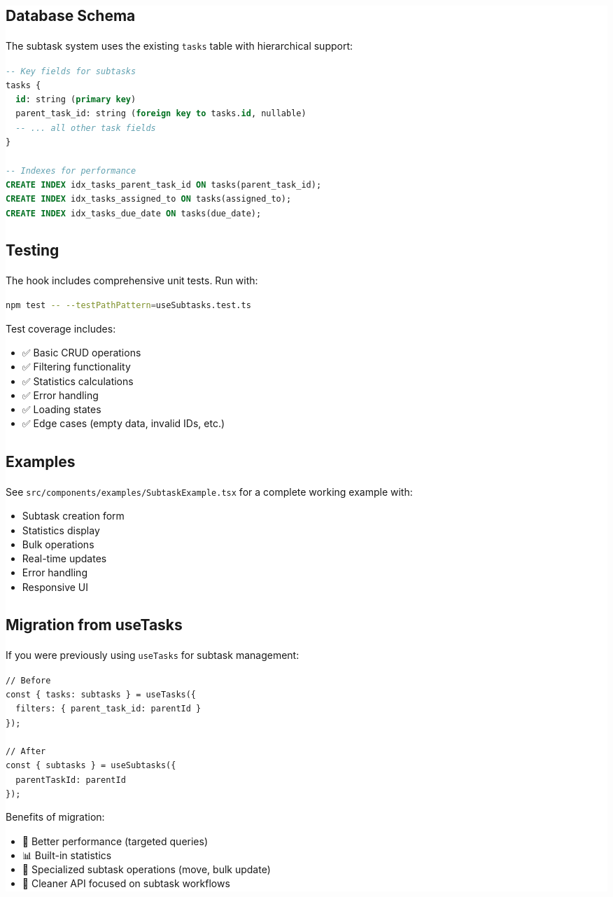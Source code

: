 ## Database Schema

The subtask system uses the existing `tasks` table with hierarchical support:

```sql
-- Key fields for subtasks
tasks {
  id: string (primary key)
  parent_task_id: string (foreign key to tasks.id, nullable)
  -- ... all other task fields
}

-- Indexes for performance
CREATE INDEX idx_tasks_parent_task_id ON tasks(parent_task_id);
CREATE INDEX idx_tasks_assigned_to ON tasks(assigned_to);
CREATE INDEX idx_tasks_due_date ON tasks(due_date);
```

## Testing

The hook includes comprehensive unit tests. Run with:

```bash
npm test -- --testPathPattern=useSubtasks.test.ts
```

Test coverage includes:
- ✅ Basic CRUD operations
- ✅ Filtering functionality  
- ✅ Statistics calculations
- ✅ Error handling
- ✅ Loading states
- ✅ Edge cases (empty data, invalid IDs, etc.)

## Examples

See `src/components/examples/SubtaskExample.tsx` for a complete working example with:
- Subtask creation form
- Statistics display
- Bulk operations
- Real-time updates
- Error handling
- Responsive UI

## Migration from useTasks

If you were previously using `useTasks` for subtask management:

```tsx
// Before
const { tasks: subtasks } = useTasks({ 
  filters: { parent_task_id: parentId } 
});

// After
const { subtasks } = useSubtasks({ 
  parentTaskId: parentId 
});
```

Benefits of migration:
- 🚀 Better performance (targeted queries)
- 📊 Built-in statistics
- 🔄 Specialized subtask operations (move, bulk update)
- 🎯 Cleaner API focused on subtask workflows